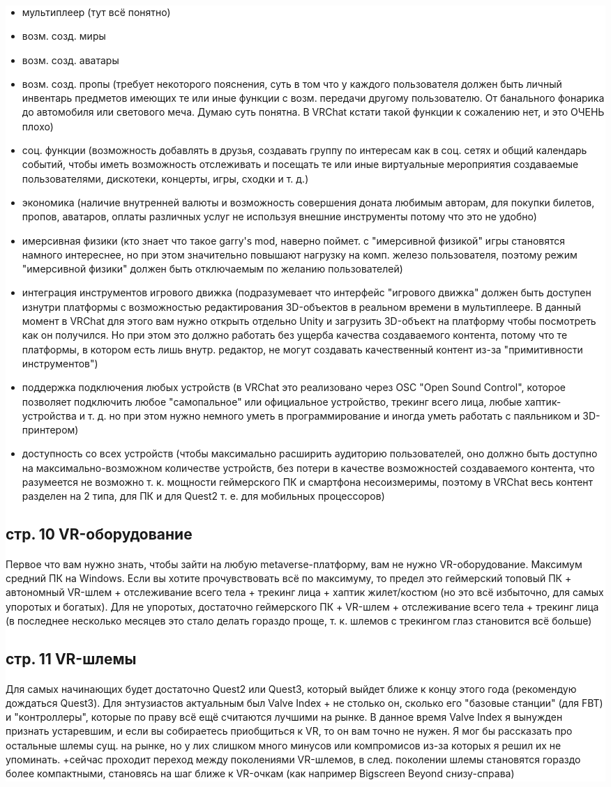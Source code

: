 - мультиплеер 
  (тут всё понятно)
- возм. созд. миры
- возм. созд. аватары
- возм. созд. пропы 
  (требует некоторого пояснения, суть в том что у каждого пользователя должен быть личный инвентарь предметов имеющих те или иные функции с возм. передачи другому пользователю. От банального фонарика до автомобиля или светового меча. Думаю суть понятна. В VRChat кстати такой функции к сожалению нет, и это ОЧЕНЬ плохо)

- соц. функции
  (возможность добавлять в друзья, создавать группу по интересам как в соц. сетях и общий календарь событий, чтобы иметь возможность отслеживать и посещать те или иные виртуальные мероприятия создаваемые пользователями, дискотеки, концерты, игры, сходки и т. д.)
- экономика
  (наличие внутренней валюты и возможность совершения доната любимым авторам, для покупки билетов, пропов, аватаров, оплаты различных услуг не используя внешние инструменты потому что это не удобно)
- имерсивная физики
  (кто знает что такое garry's mod, наверно поймет. с "имерсивной физикой" игры становятся намного интереснее, но при этом значительно повышают нагрузку на комп. железо пользователя, поэтому режим "имерсивной физики" должен быть отключаемым по желанию пользователей)
- интеграция инструментов игрового движка 
  (подразумевает что интерфейс "игрового движка" должен быть доступен изнутри платформы с возможностью редактирования 3D-объектов в реальном времени в мультиплеере. В данный момент в VRChat для этого вам нужно открыть отдельно Unity и загрузить 3D-объект на платформу чтобы посмотреть как он получился. Но при этом это должно работать без ущерба качества создаваемого контента, потому что те платформы, в котором есть лишь внутр. редактор, не могут создавать качественный контент из-за "примитивности инструментов")
- поддержка подключения любых устройств
  (в VRChat это реализовано через OSC "Open Sound Control", которое позволяет подключить любое "самопальное" или официальное устройство, трекинг всего лица, любые хаптик-устройства и т. д. но при этом нужно немного уметь в программирование и иногда уметь работать с паяльником и 3D-принтером)
- доступность со всех устройств
  (чтобы максимально расширить аудиторию пользователей, оно должно быть доступно на максимально-возможном количестве устройств, без потери в качестве возможностей создаваемого контента, что разумеется не возможно т. к. мощности геймерского ПК и смартфона несоизмеримы, поэтому в VRChat весь контент разделен на 2 типа, для ПК и для Quest2 т. е. для мобильных процессоров)

## стр. 10 VR-оборудование
Первое что вам нужно знать, чтобы зайти на любую metaverse-платформу, вам не нужно VR-оборудование. 
Максимум средний ПК на Windows.
Если вы хотите прочувствовать всё по максимуму, то предел это геймерский топовый ПК + автономный VR-шлем + отслеживание всего тела + трекинг лица + хаптик жилет/костюм
(но это всё избыточно, для самых упоротых и богатых).
Для не упоротых, достаточно геймерского ПК + VR-шлем + отслеживание всего тела + трекинг лица
(в последнее несколько месяцев это стало делать гораздо проще, т. к. шлемов с трекингом глаз становится всё больше)

## стр. 11 VR-шлемы
Для самых начинающих будет достаточно Quest2 или Quest3, который выйдет ближе к концу этого года (рекомендую дождаться Quest3).
Для энтузиастов актуальным был Valve Index + не столько он, сколько его "базовые станции" (для FBT) и "контроллеры", 
которые по праву всё ещё считаются лучшими на рынке.
В данное время Valve Index я вынужден признать устаревшим, и если вы собираетесь приобщиться к VR, то он вам точно не нужен. 
Я мог бы рассказать про остальные шлемы сущ. на рынке, но у лих слишком много минусов или компромисов из-за которых я решил их не упоминать. 
+сейчас проходит переход между поколениями VR-шлемов, в след. поколении шлемы становятся гораздо более компактными, становясь на шаг ближе к VR-очкам 
(как например Bigscreen Beyond снизу-справа)
